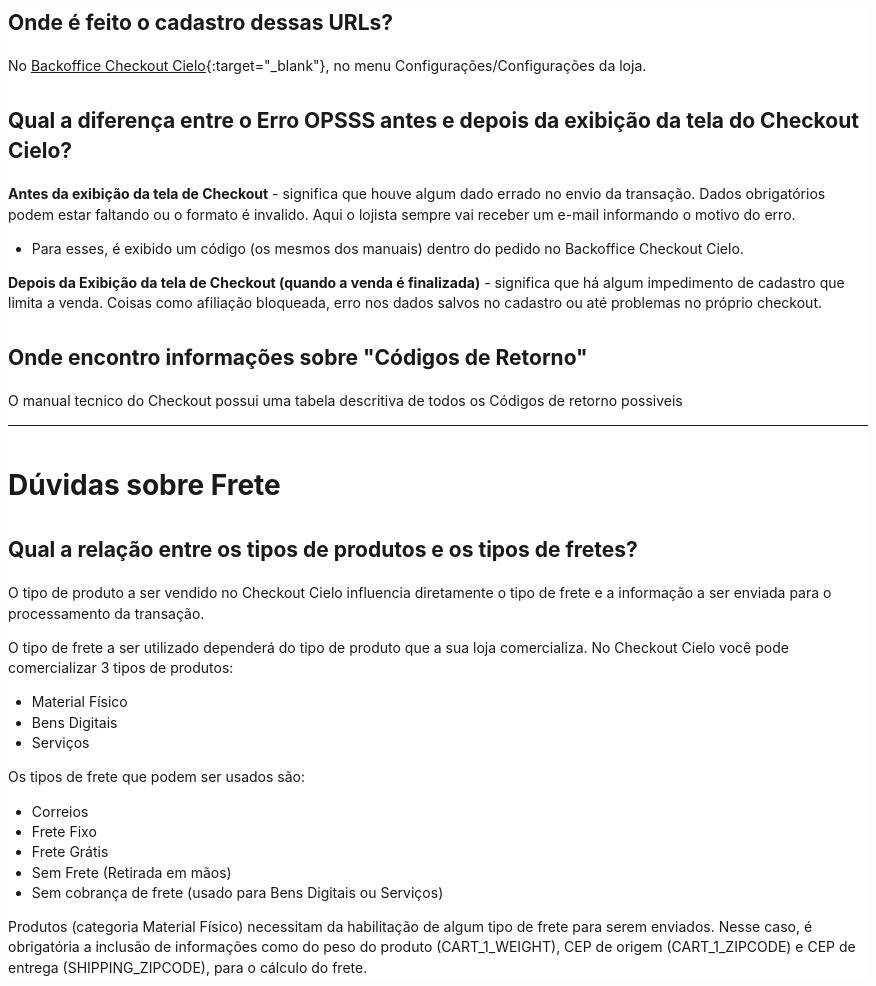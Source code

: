 ## Onde é feito o cadastro dessas URLs?

No [Backoffice Checkout Cielo](https://developercielo.github.io/tutorial/checkout-tutoriais){:target="\_blank"}, no menu Configurações/Configurações da loja.

## Qual a diferença entre o Erro OPSSS antes e depois da exibição da tela do Checkout Cielo?

**Antes da exibição da tela de Checkout** - significa que houve algum dado errado no envio da transação. Dados obrigatórios podem estar faltando ou o formato é invalido. Aqui o lojista sempre vai receber um e-mail informando o motivo do erro.

- Para esses, é exibido um código (os mesmos dos manuais) dentro do pedido no Backoffice Checkout Cielo.

**Depois da Exibição da tela de Checkout (quando a venda é finalizada)** - significa que há algum impedimento de cadastro que limita a venda. Coisas como afiliação bloqueada, erro nos dados salvos no cadastro ou até problemas no próprio checkout.

## Onde encontro informações sobre "Códigos de Retorno"

O manual tecnico do Checkout possui uma tabela descritiva de todos os Códigos de retorno possiveis

---

# Dúvidas sobre Frete

## Qual a relação entre os tipos de produtos e os tipos de fretes?

O tipo de produto a ser vendido no Checkout Cielo influencia diretamente o tipo de frete e a informação a ser enviada para o processamento da transação.

O tipo de frete a ser utilizado dependerá do tipo de produto que a sua loja comercializa. No Checkout Cielo você pode comercializar 3 tipos de produtos:

- Material Físico
- Bens Digitais
- Serviços

Os tipos de frete que podem ser usados são:

- Correios
- Frete Fixo
- Frete Grátis
- Sem Frete (Retirada em mãos)
- Sem cobrança de frete (usado para Bens Digitais ou Serviços)

Produtos (categoria Material Físico) necessitam da habilitação de algum tipo de frete para serem enviados. Nesse caso, é obrigatória a inclusão de informações como do peso do produto (CART_1_WEIGHT), CEP de origem (CART_1_ZIPCODE) e CEP de entrega (SHIPPING_ZIPCODE), para o cálculo do frete.
